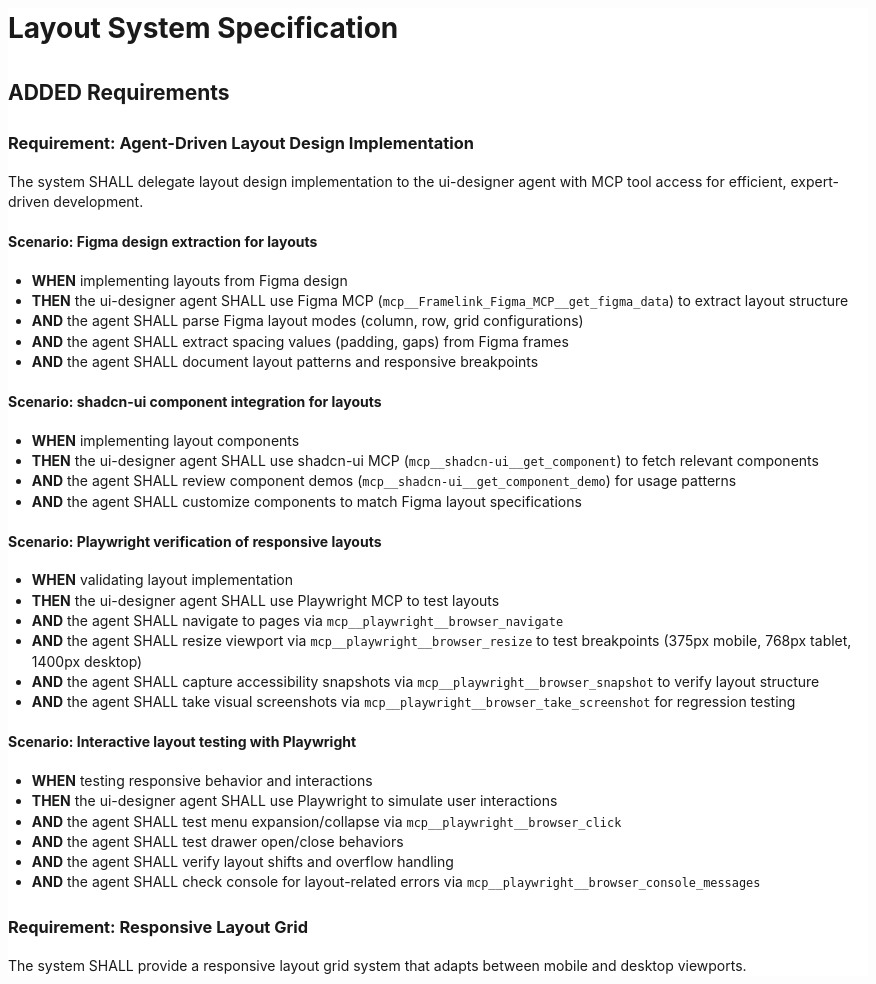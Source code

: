 # Layout System Specification

## ADDED Requirements

### Requirement: Agent-Driven Layout Design Implementation
The system SHALL delegate layout design implementation to the ui-designer agent with MCP tool access for efficient, expert-driven development.

#### Scenario: Figma design extraction for layouts
- **WHEN** implementing layouts from Figma design
- **THEN** the ui-designer agent SHALL use Figma MCP (`mcp__Framelink_Figma_MCP__get_figma_data`) to extract layout structure
- **AND** the agent SHALL parse Figma layout modes (column, row, grid configurations)
- **AND** the agent SHALL extract spacing values (padding, gaps) from Figma frames
- **AND** the agent SHALL document layout patterns and responsive breakpoints

#### Scenario: shadcn-ui component integration for layouts
- **WHEN** implementing layout components
- **THEN** the ui-designer agent SHALL use shadcn-ui MCP (`mcp__shadcn-ui__get_component`) to fetch relevant components
- **AND** the agent SHALL review component demos (`mcp__shadcn-ui__get_component_demo`) for usage patterns
- **AND** the agent SHALL customize components to match Figma layout specifications

#### Scenario: Playwright verification of responsive layouts
- **WHEN** validating layout implementation
- **THEN** the ui-designer agent SHALL use Playwright MCP to test layouts
- **AND** the agent SHALL navigate to pages via `mcp__playwright__browser_navigate`
- **AND** the agent SHALL resize viewport via `mcp__playwright__browser_resize` to test breakpoints (375px mobile, 768px tablet, 1400px desktop)
- **AND** the agent SHALL capture accessibility snapshots via `mcp__playwright__browser_snapshot` to verify layout structure
- **AND** the agent SHALL take visual screenshots via `mcp__playwright__browser_take_screenshot` for regression testing

#### Scenario: Interactive layout testing with Playwright
- **WHEN** testing responsive behavior and interactions
- **THEN** the ui-designer agent SHALL use Playwright to simulate user interactions
- **AND** the agent SHALL test menu expansion/collapse via `mcp__playwright__browser_click`
- **AND** the agent SHALL test drawer open/close behaviors
- **AND** the agent SHALL verify layout shifts and overflow handling
- **AND** the agent SHALL check console for layout-related errors via `mcp__playwright__browser_console_messages`

### Requirement: Responsive Layout Grid
The system SHALL provide a responsive layout grid system that adapts between mobile and desktop viewports.

